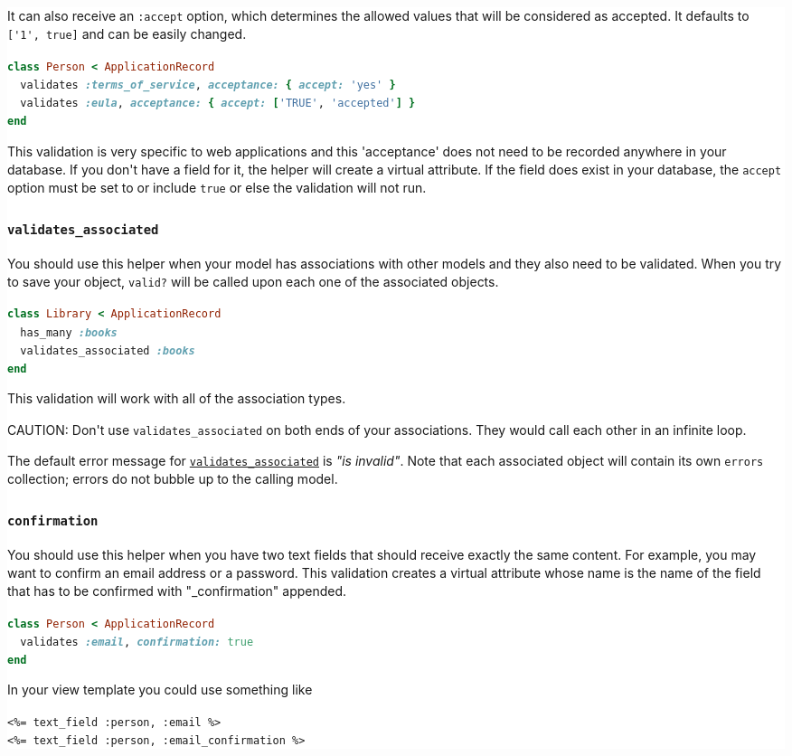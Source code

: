 It can also receive an `:accept` option, which determines the allowed values
that will be considered as accepted. It defaults to `['1', true]` and can be
easily changed.

```ruby
class Person < ApplicationRecord
  validates :terms_of_service, acceptance: { accept: 'yes' }
  validates :eula, acceptance: { accept: ['TRUE', 'accepted'] }
end
```

This validation is very specific to web applications and this
'acceptance' does not need to be recorded anywhere in your database. If you
don't have a field for it, the helper will create a virtual attribute. If
the field does exist in your database, the `accept` option must be set to
or include `true` or else the validation will not run.

### `validates_associated`

You should use this helper when your model has associations with other models
and they also need to be validated. When you try to save your object, `valid?`
will be called upon each one of the associated objects.

```ruby
class Library < ApplicationRecord
  has_many :books
  validates_associated :books
end
```

This validation will work with all of the association types.

CAUTION: Don't use `validates_associated` on both ends of your associations.
They would call each other in an infinite loop.

The default error message for [`validates_associated`][] is _"is invalid"_. Note
that each associated object will contain its own `errors` collection; errors do
not bubble up to the calling model.

[`validates_associated`]: https://api.rubyonrails.org/classes/ActiveRecord/Validations/ClassMethods.html#method-i-validates_associated

### `confirmation`

You should use this helper when you have two text fields that should receive
exactly the same content. For example, you may want to confirm an email address
or a password. This validation creates a virtual attribute whose name is the
name of the field that has to be confirmed with "_confirmation" appended.

```ruby
class Person < ApplicationRecord
  validates :email, confirmation: true
end
```

In your view template you could use something like

```erb
<%= text_field :person, :email %>
<%= text_field :person, :email_confirmation %>
```


[`errors`]: https://api.rubyonrails.org/classes/ActiveModel/Validations.html#method-i-errors
[`invalid?`]: https://api.rubyonrails.org/classes/ActiveModel/Validations.html#method-i-invalid-3F
[`valid?`]: https://api.rubyonrails.org/classes/ActiveRecord/Validations.html#method-i-valid-3F
[Errors#squarebrackets]: https://api.rubyonrails.org/classes/ActiveModel/Errors.html#method-i-5B-5D
[`validates_with`]: https://api.rubyonrails.org/classes/ActiveModel/Validations/ClassMethods.html#method-i-validates_with
[`validates_each`]: https://api.rubyonrails.org/classes/ActiveModel/Validations/ClassMethods.html#method-i-validates_each
[`with_options`]: https://api.rubyonrails.org/classes/Object.html#method-i-with_options
[`ActiveModel::Validator`]: https://api.rubyonrails.org/classes/ActiveModel/Validator.html
[`validate`]: https://api.rubyonrails.org/classes/ActiveModel/Validations/ClassMethods.html#method-i-validate
[`ActiveModel::Errors`]: https://api.rubyonrails.org/classes/ActiveModel/Errors.html
[`ActiveModel::Error`]: https://api.rubyonrails.org/classes/ActiveModel/Error.html
[`full_message`]: https://api.rubyonrails.org/classes/ActiveModel/Errors.html#method-i-full_message
[`where`]: https://api.rubyonrails.org/classes/ActiveModel/Errors.html#method-i-where
[`add`]: https://api.rubyonrails.org/classes/ActiveModel/Errors.html#method-i-add